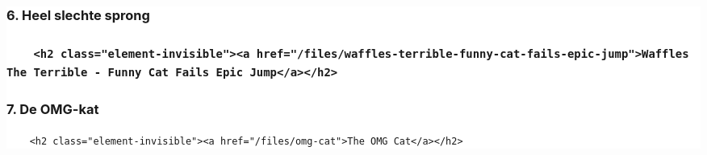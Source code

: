   
</div>
</div>
<h3>6. Heel slechte sprong</h3>
<h3><div class="media media-element-container media-default"><div id="file-538059" class="file file-video file-video-youtube">

        <h2 class="element-invisible"><a href="/files/waffles-terrible-funny-cat-fails-epic-jump">Waffles The Terrible - Funny Cat Fails Epic Jump</a></h2>
    
  
  <div class="content">
    <div class="media-youtube-video media-element file-default media-youtube-6">
  <iframe class="media-youtube-player" width="640" height="390" title="Waffles The Terrible - Funny Cat Fails Epic Jump" src="https://www.youtube.com/embed/5d7aruKYkKs?wmode=opaque&controls=" name="Waffles The Terrible - Funny Cat Fails Epic Jump" frameborder="0" allowfullscreen="">Video van Waffles The Terrible - Funny Cat Fails Epic Jump</iframe>
</div>
  </div>

  
</div>
</div></h3>
<h3>7. De OMG-kat</h3>
<p><div class="media media-element-container media-default"><div id="file-538060" class="file file-video file-video-youtube">

        <h2 class="element-invisible"><a href="/files/omg-cat">The OMG Cat</a></h2>
    
  
  <div class="content">
    <div class="media-youtube-video media-element file-default media-youtube-7">
  <iframe class="media-youtube-player" width="640" height="390" title="The OMG Cat" src="https://www.youtube.com/embed/C_S5cXbXe-4?wmode=opaque&controls=" name="The OMG Cat" frameborder="0" allowfullscreen="">Video van The OMG Cat</iframe>
</div>
  </div>

  
</div>
</div>  
